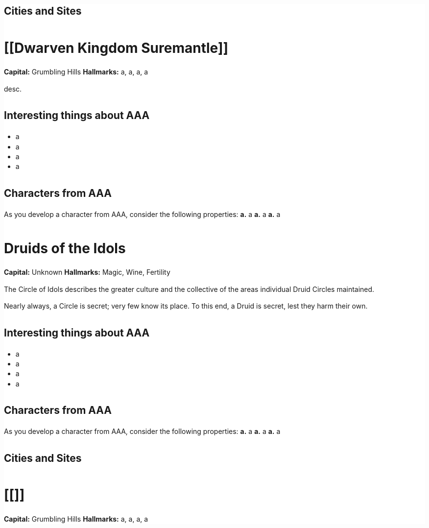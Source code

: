 ## Cities and Sites

# [[Dwarven Kingdom Suremantle]]
**Capital:** Grumbling Hills
**Hallmarks:** a, a, a, a

desc.

## Interesting things about AAA
- a
- a
- a
- a

## Characters from AAA
As you develop a character from AAA, consider the following properties:
**a.** a
**a.** a
**a.** a

# Druids of the Idols
**Capital:** Unknown
**Hallmarks:** Magic, Wine, Fertility

The Circle of Idols describes the greater culture and the collective of the areas individual Druid Circles maintained.

Nearly always, a Circle is secret; very few know its place. To this end, a Druid is secret, lest they harm their own. 

## Interesting things about AAA
- a
- a
- a
- a

## Characters from AAA
As you develop a character from AAA, consider the following properties:
**a.** a
**a.** a
**a.** a

## Cities and Sites

# [[]]
**Capital:** Grumbling Hills
**Hallmarks:** a, a, a, a
